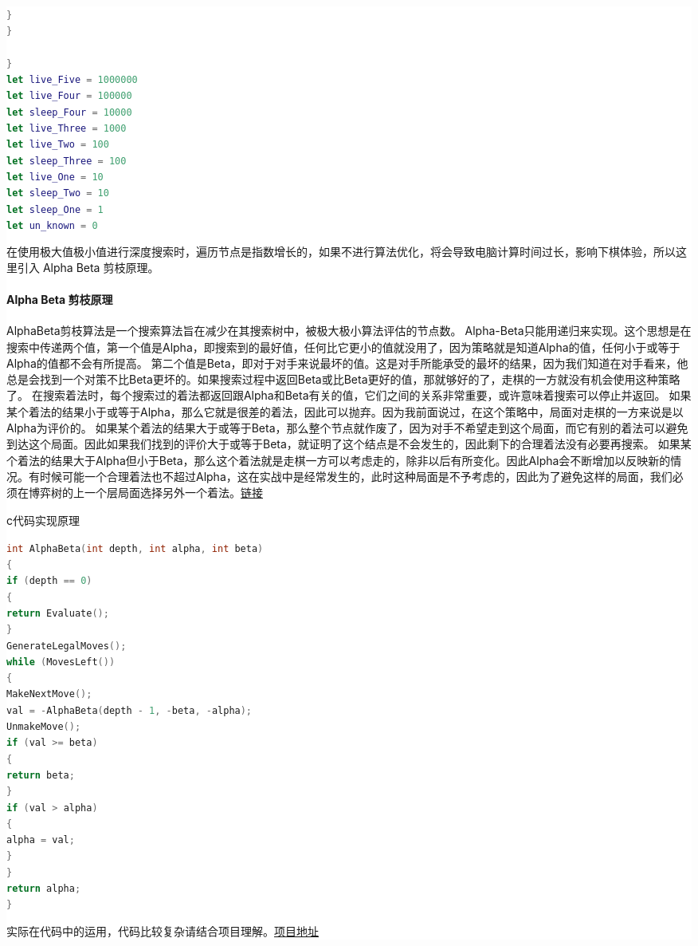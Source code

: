 ```swift
}
}

}
let live_Five = 1000000
let live_Four = 100000
let sleep_Four = 10000
let live_Three = 1000
let live_Two = 100
let sleep_Three = 100
let live_One = 10
let sleep_Two = 10
let sleep_One = 1
let un_known = 0
```
在使用极大值极小值进行深度搜索时，遍历节点是指数增长的，如果不进行算法优化，将会导致电脑计算时间过长，影响下棋体验，所以这里引入 Alpha Beta 剪枝原理。

#### Alpha Beta 剪枝原理

AlphaBeta剪枝算法是一个搜索算法旨在减少在其搜索树中，被极大极小算法评估的节点数。
Alpha-Beta只能用递归来实现。这个思想是在搜索中传递两个值，第一个值是Alpha，即搜索到的最好值，任何比它更小的值就没用了，因为策略就是知道Alpha的值，任何小于或等于Alpha的值都不会有所提高。
第二个值是Beta，即对于对手来说最坏的值。这是对手所能承受的最坏的结果，因为我们知道在对手看来，他总是会找到一个对策不比Beta更坏的。如果搜索过程中返回Beta或比Beta更好的值，那就够好的了，走棋的一方就没有机会使用这种策略了。
在搜索着法时，每个搜索过的着法都返回跟Alpha和Beta有关的值，它们之间的关系非常重要，或许意味着搜索可以停止并返回。
如果某个着法的结果小于或等于Alpha，那么它就是很差的着法，因此可以抛弃。因为我前面说过，在这个策略中，局面对走棋的一方来说是以Alpha为评价的。
如果某个着法的结果大于或等于Beta，那么整个节点就作废了，因为对手不希望走到这个局面，而它有别的着法可以避免到达这个局面。因此如果我们找到的评价大于或等于Beta，就证明了这个结点是不会发生的，因此剩下的合理着法没有必要再搜索。
如果某个着法的结果大于Alpha但小于Beta，那么这个着法就是走棋一方可以考虑走的，除非以后有所变化。因此Alpha会不断增加以反映新的情况。有时候可能一个合理着法也不超过Alpha，这在实战中是经常发生的，此时这种局面是不予考虑的，因此为了避免这样的局面，我们必须在博弈树的上一个层局面选择另外一个着法。[链接](http://www.xqbase.com/computer/search_alphabeta.htm)

c代码实现原理

```c
int AlphaBeta(int depth, int alpha, int beta) 
{
if (depth == 0) 
{
return Evaluate();
}
GenerateLegalMoves();
while (MovesLeft()) 
{
MakeNextMove();
val = -AlphaBeta(depth - 1, -beta, -alpha);
UnmakeMove();
if (val >= beta) 
{
return beta;
}
if (val > alpha) 
{
alpha = val;
}
}
return alpha;
} 

```
实际在代码中的运用，代码比较复杂请结合项目理解。[项目地址](https://github.com/tianjifou/Chess)
